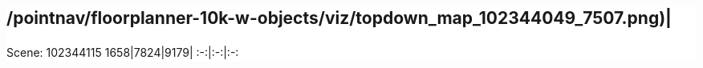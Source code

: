/pointnav/floorplanner-10k-w-objects/viz/topdown_map_102344049_7507.png)|
-----
Scene: 102344115
1658|7824|9179|
:-:|:-:|:-: